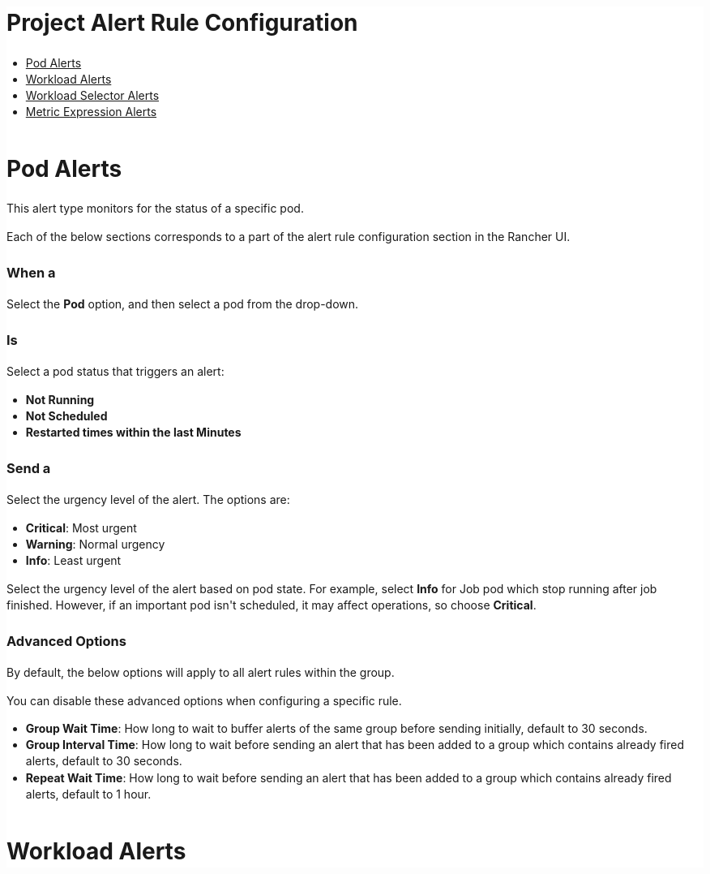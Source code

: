 # Project Alert Rule Configuration

- [Pod Alerts](#pod-alerts)
- [Workload Alerts](#workload-alerts)
- [Workload Selector Alerts](#workload-selector-alerts)
- [Metric Expression Alerts](#metric-expression-alerts)

# Pod Alerts

This alert type monitors for the status of a specific pod.

Each of the below sections corresponds to a part of the alert rule configuration section in the Rancher UI.

### When a

Select the **Pod** option, and then select a pod from the drop-down.

### Is

Select a pod status that triggers an alert:

- **Not Running**
- **Not Scheduled**
- **Restarted <x> times within the last <x> Minutes**

### Send a

Select the urgency level of the alert. The options are:

- **Critical**: Most urgent
- **Warning**: Normal urgency
- **Info**: Least urgent

Select the urgency level of the alert based on pod state. For example, select **Info** for Job pod which stop running after job finished. However, if an important pod isn't scheduled, it may affect operations, so choose **Critical**.

### Advanced Options

By default, the below options will apply to all alert rules within the group. 

You can disable these advanced options when configuring a specific rule.

- **Group Wait Time**: How long to wait to buffer alerts of the same group before sending initially, default to 30 seconds.
- **Group Interval Time**: How long to wait before sending an alert that has been added to a group which contains already fired alerts, default to 30 seconds.
- **Repeat Wait Time**: How long to wait before sending an alert that has been added to a group which contains already fired alerts, default to 1 hour.

# Workload Alerts
